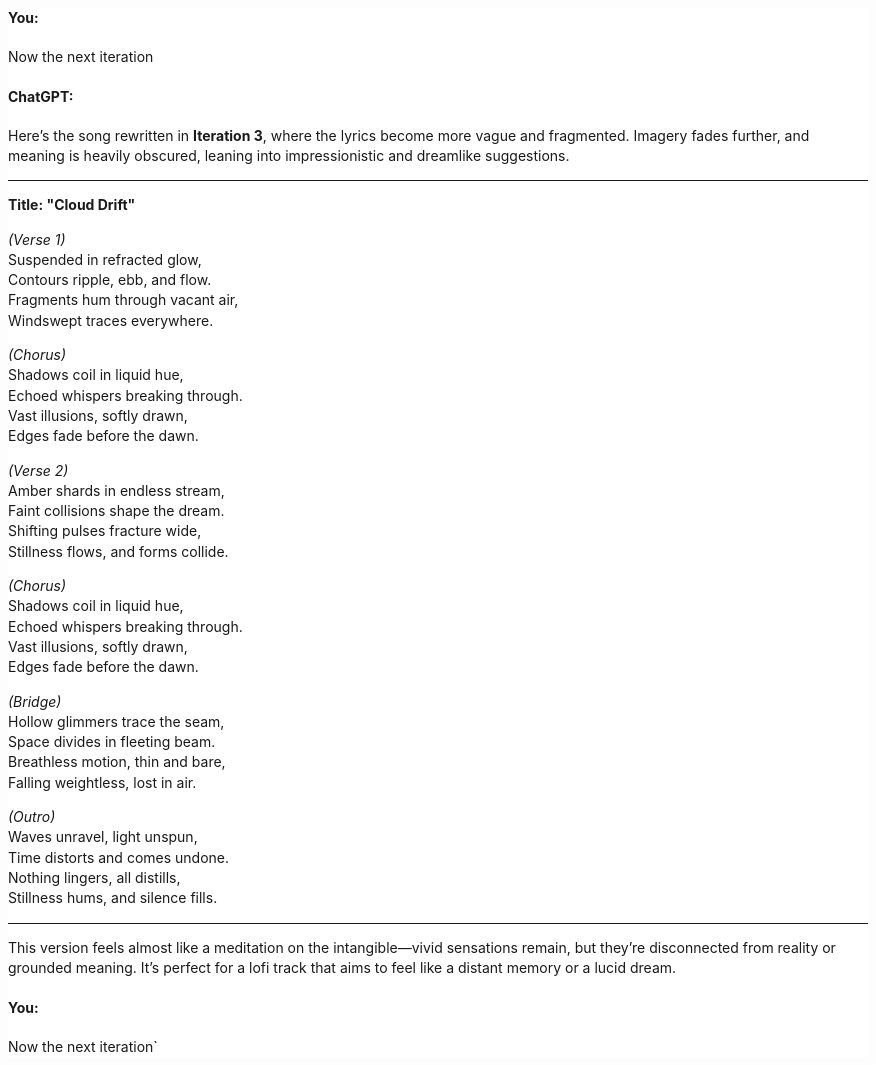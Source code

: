 #### You:
Now the next iteration

#### ChatGPT:
Here’s the song rewritten in **Iteration 3**, where the lyrics become more vague and fragmented. Imagery fades further, and meaning is heavily obscured, leaning into impressionistic and dreamlike suggestions.

---

**Title: "Cloud Drift"**

*(Verse 1)*\
Suspended in refracted glow,\
Contours ripple, ebb, and flow.\
Fragments hum through vacant air,\
Windswept traces everywhere.

*(Chorus)*\
Shadows coil in liquid hue,\
Echoed whispers breaking through.\
Vast illusions, softly drawn,\
Edges fade before the dawn.

*(Verse 2)*\
Amber shards in endless stream,\
Faint collisions shape the dream.\
Shifting pulses fracture wide,\
Stillness flows, and forms collide.

*(Chorus)*\
Shadows coil in liquid hue,\
Echoed whispers breaking through.\
Vast illusions, softly drawn,\
Edges fade before the dawn.

*(Bridge)*\
Hollow glimmers trace the seam,\
Space divides in fleeting beam.\
Breathless motion, thin and bare,\
Falling weightless, lost in air.

*(Outro)*\
Waves unravel, light unspun,\
Time distorts and comes undone.\
Nothing lingers, all distills,\
Stillness hums, and silence fills.

---

This version feels almost like a meditation on the intangible—vivid sensations remain, but they’re disconnected from reality or grounded meaning. It’s perfect for a lofi track that aims to feel like a distant memory or a lucid dream.


#### You:
Now the next iteration`
